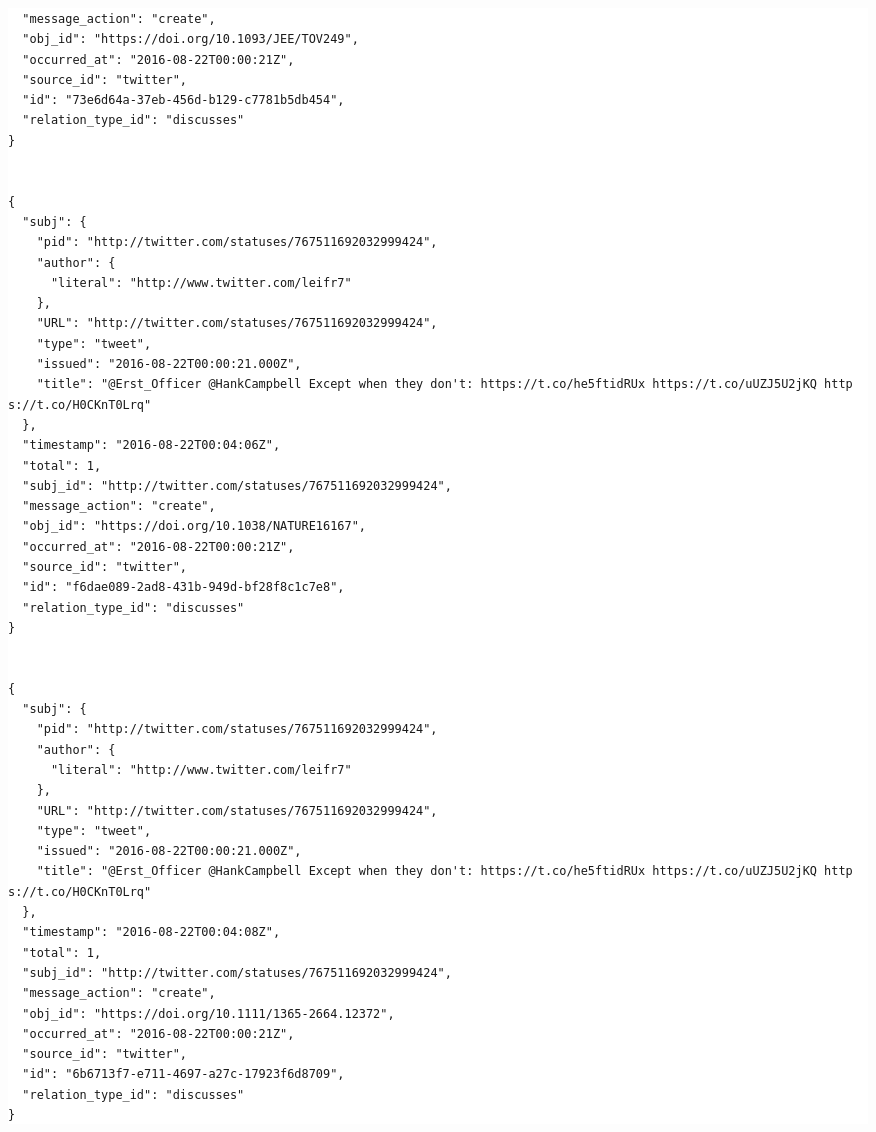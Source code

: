       "message_action": "create",
      "obj_id": "https://doi.org/10.1093/JEE/TOV249",
      "occurred_at": "2016-08-22T00:00:21Z",
      "source_id": "twitter",
      "id": "73e6d64a-37eb-456d-b129-c7781b5db454",
      "relation_type_id": "discusses"
    }


    {
      "subj": {
        "pid": "http://twitter.com/statuses/767511692032999424",
        "author": {
          "literal": "http://www.twitter.com/leifr7"
        },
        "URL": "http://twitter.com/statuses/767511692032999424",
        "type": "tweet",
        "issued": "2016-08-22T00:00:21.000Z",
        "title": "@Erst_Officer @HankCampbell Except when they don't: https://t.co/he5ftidRUx https://t.co/uUZJ5U2jKQ https://t.co/H0CKnT0Lrq"
      },
      "timestamp": "2016-08-22T00:04:06Z",
      "total": 1,
      "subj_id": "http://twitter.com/statuses/767511692032999424",
      "message_action": "create",
      "obj_id": "https://doi.org/10.1038/NATURE16167",
      "occurred_at": "2016-08-22T00:00:21Z",
      "source_id": "twitter",
      "id": "f6dae089-2ad8-431b-949d-bf28f8c1c7e8",
      "relation_type_id": "discusses"
    }


    {
      "subj": {
        "pid": "http://twitter.com/statuses/767511692032999424",
        "author": {
          "literal": "http://www.twitter.com/leifr7"
        },
        "URL": "http://twitter.com/statuses/767511692032999424",
        "type": "tweet",
        "issued": "2016-08-22T00:00:21.000Z",
        "title": "@Erst_Officer @HankCampbell Except when they don't: https://t.co/he5ftidRUx https://t.co/uUZJ5U2jKQ https://t.co/H0CKnT0Lrq"
      },
      "timestamp": "2016-08-22T00:04:08Z",
      "total": 1,
      "subj_id": "http://twitter.com/statuses/767511692032999424",
      "message_action": "create",
      "obj_id": "https://doi.org/10.1111/1365-2664.12372",
      "occurred_at": "2016-08-22T00:00:21Z",
      "source_id": "twitter",
      "id": "6b6713f7-e711-4697-a27c-17923f6d8709",
      "relation_type_id": "discusses"
    }
